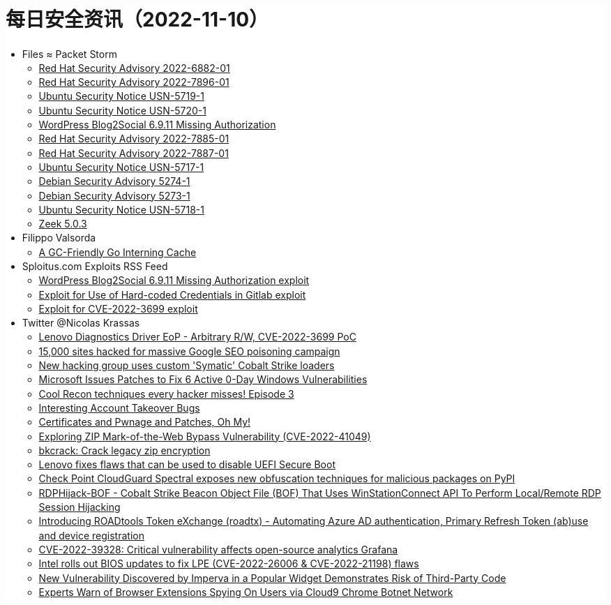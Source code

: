 # 每日安全资讯（2022-11-10）

- Files ≈ Packet Storm
  - [Red Hat Security Advisory 2022-6882-01](https://packetstormsecurity.com/files/169804/RHSA-2022-6882-01.txt)
  - [Red Hat Security Advisory 2022-7896-01](https://packetstormsecurity.com/files/169803/RHSA-2022-7896-01.txt)
  - [Ubuntu Security Notice USN-5719-1](https://packetstormsecurity.com/files/169801/USN-5719-1.txt)
  - [Ubuntu Security Notice USN-5720-1](https://packetstormsecurity.com/files/169800/USN-5720-1.txt)
  - [WordPress Blog2Social 6.9.11 Missing Authorization](https://packetstormsecurity.com/files/169799/wpblog2social6911-bypass.txt)
  - [Red Hat Security Advisory 2022-7885-01](https://packetstormsecurity.com/files/169798/RHSA-2022-7885-01.txt)
  - [Red Hat Security Advisory 2022-7887-01](https://packetstormsecurity.com/files/169797/RHSA-2022-7887-01.txt)
  - [Ubuntu Security Notice USN-5717-1](https://packetstormsecurity.com/files/169796/USN-5717-1.txt)
  - [Debian Security Advisory 5274-1](https://packetstormsecurity.com/files/169795/dsa-5274-1.txt)
  - [Debian Security Advisory 5273-1](https://packetstormsecurity.com/files/169794/dsa-5273-1.txt)
  - [Ubuntu Security Notice USN-5718-1](https://packetstormsecurity.com/files/169793/USN-5718-1.txt)
  - [Zeek 5.0.3](https://packetstormsecurity.com/files/169802/zeek-5.0.3.tar.gz)
- Filippo Valsorda
  - [A GC-Friendly Go Interning Cache](https://words.filippo.io/dispatches/certificate-interning/)
- Sploitus.com Exploits RSS Feed
  - [WordPress Blog2Social 6.9.11 Missing Authorization exploit](https://sploitus.com/exploit?id=PACKETSTORM:169799&utm_source=rss&utm_medium=rss)
  - [Exploit for Use of Hard-coded Credentials in Gitlab exploit](https://sploitus.com/exploit?id=8201693C-880A-5298-965C-272F2D04ECA0&utm_source=rss&utm_medium=rss)
  - [Exploit for CVE-2022-3699 exploit](https://sploitus.com/exploit?id=FED7D4D6-10D4-5611-AA61-0DA31D0C65FE&utm_source=rss&utm_medium=rss)
- Twitter @Nicolas Krassas
  - [Lenovo Diagnostics Driver EoP - Arbitrary R/W, CVE-2022-3699 PoC](https://twitter.com/Dinosn/status/1590444367969648641)
  - [15,000 sites hacked for massive Google SEO poisoning campaign](https://twitter.com/Dinosn/status/1590443573576896514)
  - [New hacking group uses custom 'Symatic' Cobalt Strike loaders](https://twitter.com/Dinosn/status/1590443540873551873)
  - [Microsoft Issues Patches to Fix 6 Active 0-Day Windows Vulnerabilities](https://twitter.com/Dinosn/status/1590443493197238272)
  - [Cool Recon techniques every hacker misses! Episode 3](https://twitter.com/Dinosn/status/1590397381417529344)
  - [Interesting Account Takeover Bugs](https://twitter.com/Dinosn/status/1590397340967653376)
  - [Certificates and Pwnage and Patches, Oh My!](https://twitter.com/Dinosn/status/1590391575854845952)
  - [Exploring ZIP Mark-of-the-Web Bypass Vulnerability (CVE-2022-41049)](https://twitter.com/Dinosn/status/1590377993939357696)
  - [bkcrack: Crack legacy zip encryption](https://twitter.com/Dinosn/status/1590377951098724352)
  - [Lenovo fixes flaws that can be used to disable UEFI Secure Boot](https://twitter.com/Dinosn/status/1590377921830875137)
  - [Check Point CloudGuard Spectral exposes new obfuscation techniques for malicious packages on PyPI](https://twitter.com/Dinosn/status/1590377848983801857)
  - [RDPHijack-BOF - Cobalt Strike Beacon Object File (BOF) That Uses WinStationConnect API To Perform Local/Remote RDP Session Hijacking](https://twitter.com/Dinosn/status/1590377764783546368)
  - [Introducing ROADtools Token eXchange (roadtx) - Automating Azure AD authentication, Primary Refresh Token (ab)use and device registration](https://twitter.com/Dinosn/status/1590377387266813955)
  - [CVE-2022-39328: Critical vulnerability affects open-source analytics Grafana](https://twitter.com/Dinosn/status/1590377099046445057)
  - [Intel rolls out BIOS updates to fix LPE (CVE-2022-26006 & CVE-2022-21198) flaws](https://twitter.com/Dinosn/status/1590376676298743810)
  - [New Vulnerability Discovered by Imperva in a Popular Widget Demonstrates Risk of Third-Party Code](https://twitter.com/Dinosn/status/1590375708291129344)
  - [Experts Warn of Browser Extensions Spying On Users via Cloud9 Chrome Botnet Network](https://twitter.com/Dinosn/status/1590369955257909249)
